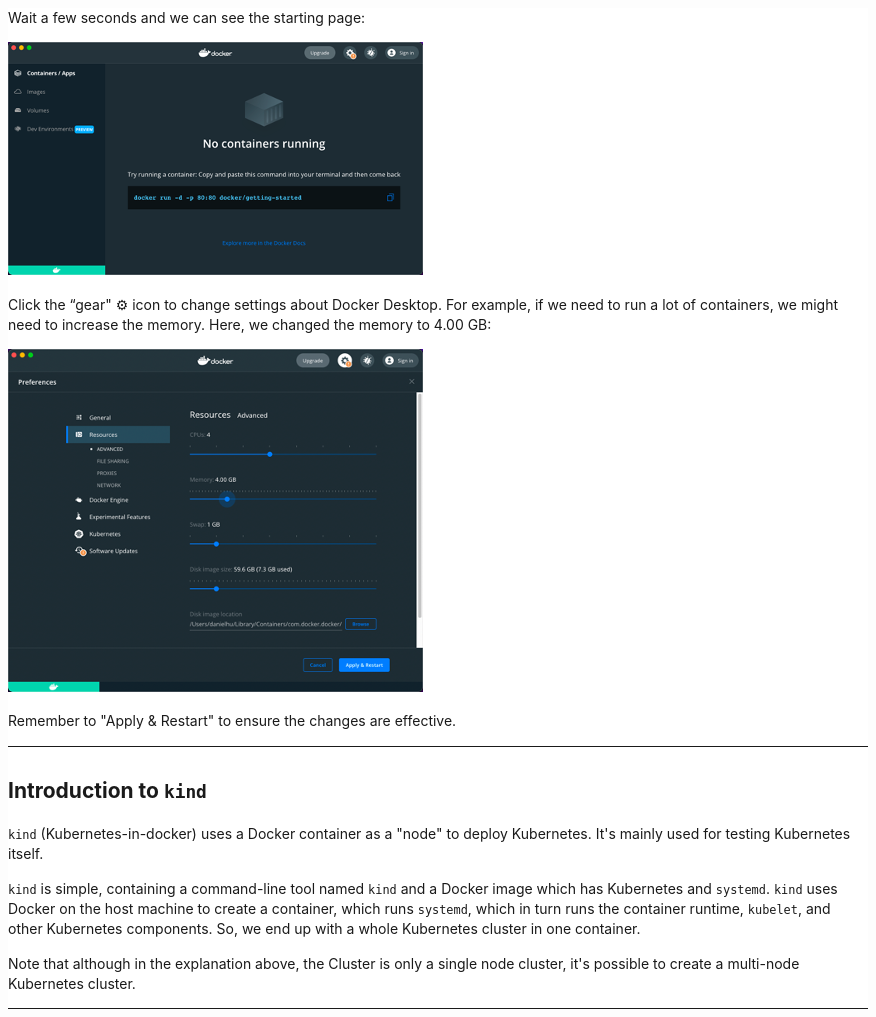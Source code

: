 Wait a few seconds and we can see the starting page:

![docker started](./d.png)

Click the “gear" ⚙️ icon to change settings about Docker Desktop. For example, if we need to run a lot of containers, we might need to increase the memory. Here, we changed the memory to 4.00 GB:

![docker setup](./e.png)

Remember to "Apply & Restart" to ensure the changes are effective.

---

## Introduction to `kind`

`kind` (Kubernetes-in-docker) uses a Docker container as a "node" to deploy Kubernetes. It's mainly used for testing Kubernetes itself.

`kind` is simple, containing a command-line tool named `kind` and a Docker image which has Kubernetes and `systemd`. `kind` uses Docker on the host machine to create a container, which runs `systemd`, which in turn runs the container runtime, `kubelet`, and other Kubernetes components. So, we end up with a whole Kubernetes cluster in one container.

Note that although in the explanation above, the Cluster is only a single node cluster, it's possible to create a multi-node Kubernetes cluster.

---